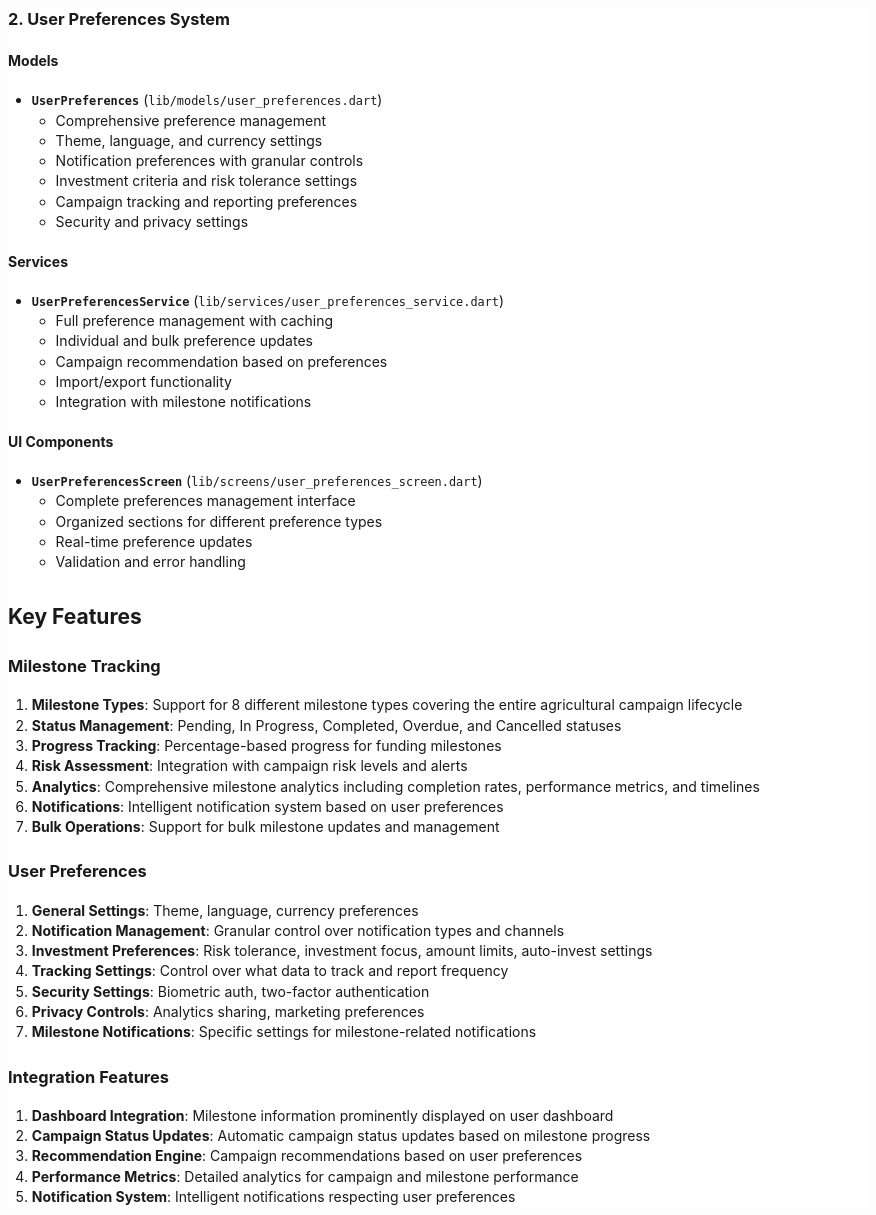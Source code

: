 ### 2. User Preferences System

#### Models
- **`UserPreferences`** (`lib/models/user_preferences.dart`)
  - Comprehensive preference management
  - Theme, language, and currency settings
  - Notification preferences with granular controls
  - Investment criteria and risk tolerance settings
  - Campaign tracking and reporting preferences
  - Security and privacy settings

#### Services
- **`UserPreferencesService`** (`lib/services/user_preferences_service.dart`)
  - Full preference management with caching
  - Individual and bulk preference updates
  - Campaign recommendation based on preferences
  - Import/export functionality
  - Integration with milestone notifications

#### UI Components
- **`UserPreferencesScreen`** (`lib/screens/user_preferences_screen.dart`)
  - Complete preferences management interface
  - Organized sections for different preference types
  - Real-time preference updates
  - Validation and error handling

## Key Features

### Milestone Tracking
1. **Milestone Types**: Support for 8 different milestone types covering the entire agricultural campaign lifecycle
2. **Status Management**: Pending, In Progress, Completed, Overdue, and Cancelled statuses
3. **Progress Tracking**: Percentage-based progress for funding milestones
4. **Risk Assessment**: Integration with campaign risk levels and alerts
5. **Analytics**: Comprehensive milestone analytics including completion rates, performance metrics, and timelines
6. **Notifications**: Intelligent notification system based on user preferences
7. **Bulk Operations**: Support for bulk milestone updates and management

### User Preferences
1. **General Settings**: Theme, language, currency preferences
2. **Notification Management**: Granular control over notification types and channels
3. **Investment Preferences**: Risk tolerance, investment focus, amount limits, auto-invest settings
4. **Tracking Settings**: Control over what data to track and report frequency
5. **Security Settings**: Biometric auth, two-factor authentication
6. **Privacy Controls**: Analytics sharing, marketing preferences
7. **Milestone Notifications**: Specific settings for milestone-related notifications

### Integration Features
1. **Dashboard Integration**: Milestone information prominently displayed on user dashboard
2. **Campaign Status Updates**: Automatic campaign status updates based on milestone progress
3. **Recommendation Engine**: Campaign recommendations based on user preferences
4. **Performance Metrics**: Detailed analytics for campaign and milestone performance
5. **Notification System**: Intelligent notifications respecting user preferences
